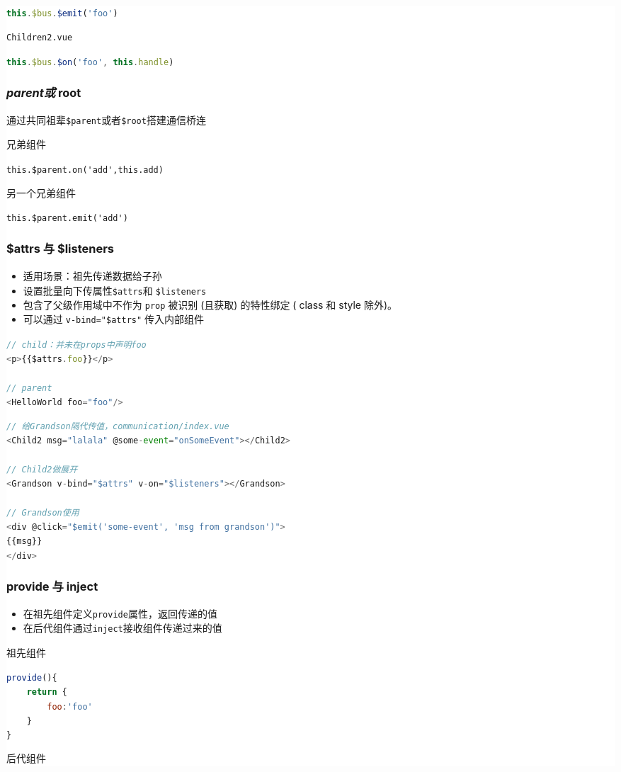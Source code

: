 ```js
this.$bus.$emit('foo')
```
`Children2.vue`

```js
this.$bus.$on('foo', this.handle)
```
### $parent 或$ root

通过共同祖辈`$parent`或者`$root`搭建通信桥连

兄弟组件

`this.$parent.on('add',this.add)`

另一个兄弟组件

`this.$parent.emit('add')`

### $attrs 与 $listeners

+   适用场景：祖先传递数据给子孙
+   设置批量向下传属性`$attrs`和 `$listeners`
+   包含了父级作用域中不作为 `prop` 被识别 (且获取) 的特性绑定 ( class 和 style 除外)。
+   可以通过 `v-bind="$attrs"` 传⼊内部组件

```js
// child：并未在props中声明foo
<p>{{$attrs.foo}}</p>

// parent
<HelloWorld foo="foo"/>
```
```js
// 给Grandson隔代传值，communication/index.vue
<Child2 msg="lalala" @some-event="onSomeEvent"></Child2>

// Child2做展开
<Grandson v-bind="$attrs" v-on="$listeners"></Grandson>

// Grandson使⽤
<div @click="$emit('some-event', 'msg from grandson')">
{{msg}}
</div>
```
### provide 与 inject

+   在祖先组件定义`provide`属性，返回传递的值
+   在后代组件通过`inject`接收组件传递过来的值

祖先组件

```js
provide(){
    return {
        foo:'foo'
    }
}
```
后代组件
